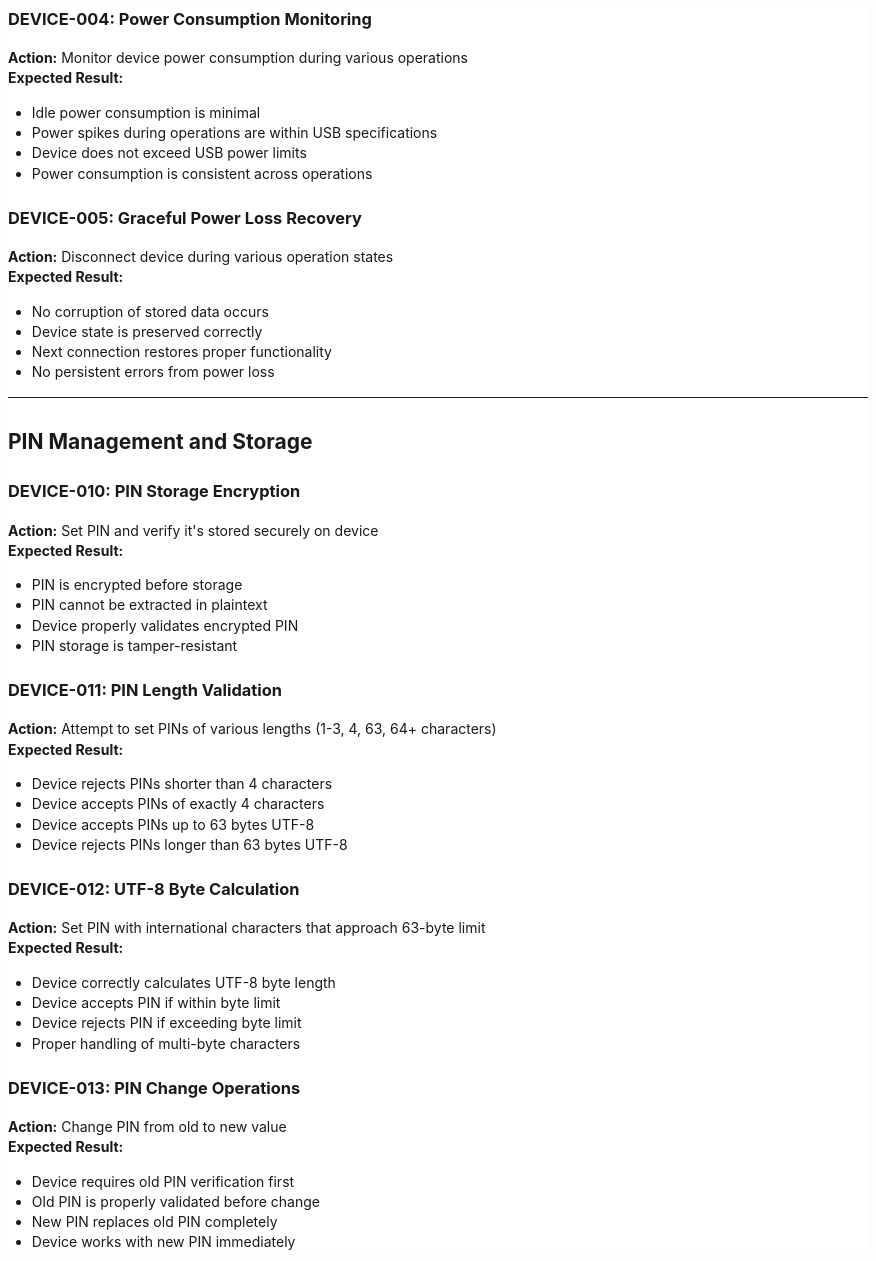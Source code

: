 ### DEVICE-004: Power Consumption Monitoring
**Action:** Monitor device power consumption during various operations  
**Expected Result:** 
- Idle power consumption is minimal
- Power spikes during operations are within USB specifications
- Device does not exceed USB power limits
- Power consumption is consistent across operations

### DEVICE-005: Graceful Power Loss Recovery
**Action:** Disconnect device during various operation states  
**Expected Result:** 
- No corruption of stored data occurs
- Device state is preserved correctly
- Next connection restores proper functionality
- No persistent errors from power loss

---

## PIN Management and Storage

### DEVICE-010: PIN Storage Encryption
**Action:** Set PIN and verify it's stored securely on device  
**Expected Result:** 
- PIN is encrypted before storage
- PIN cannot be extracted in plaintext
- Device properly validates encrypted PIN
- PIN storage is tamper-resistant

### DEVICE-011: PIN Length Validation
**Action:** Attempt to set PINs of various lengths (1-3, 4, 63, 64+ characters)  
**Expected Result:** 
- Device rejects PINs shorter than 4 characters
- Device accepts PINs of exactly 4 characters
- Device accepts PINs up to 63 bytes UTF-8
- Device rejects PINs longer than 63 bytes UTF-8

### DEVICE-012: UTF-8 Byte Calculation
**Action:** Set PIN with international characters that approach 63-byte limit  
**Expected Result:** 
- Device correctly calculates UTF-8 byte length
- Device accepts PIN if within byte limit
- Device rejects PIN if exceeding byte limit
- Proper handling of multi-byte characters

### DEVICE-013: PIN Change Operations
**Action:** Change PIN from old to new value  
**Expected Result:** 
- Device requires old PIN verification first
- Old PIN is properly validated before change
- New PIN replaces old PIN completely
- Device works with new PIN immediately
